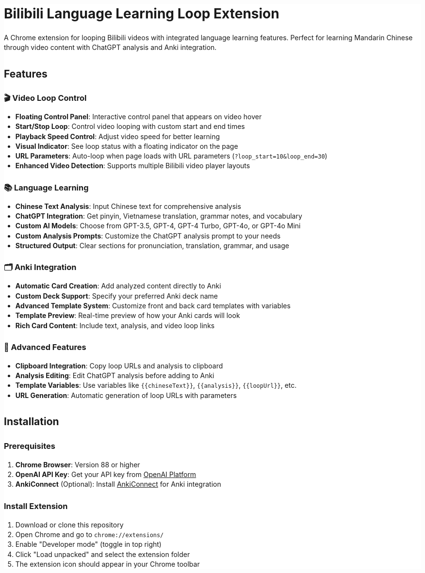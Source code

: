 # Bilibili Language Learning Loop Extension

A Chrome extension for looping Bilibili videos with integrated language learning features. Perfect for learning Mandarin Chinese through video content with ChatGPT analysis and Anki integration.

## Features

### 🎬 Video Loop Control
- **Floating Control Panel**: Interactive control panel that appears on video hover
- **Start/Stop Loop**: Control video looping with custom start and end times
- **Playback Speed Control**: Adjust video speed for better learning
- **Visual Indicator**: See loop status with a floating indicator on the page
- **URL Parameters**: Auto-loop when page loads with URL parameters (`?loop_start=10&loop_end=30`)
- **Enhanced Video Detection**: Supports multiple Bilibili video player layouts

### 📚 Language Learning
- **Chinese Text Analysis**: Input Chinese text for comprehensive analysis
- **ChatGPT Integration**: Get pinyin, Vietnamese translation, grammar notes, and vocabulary
- **Custom AI Models**: Choose from GPT-3.5, GPT-4, GPT-4 Turbo, GPT-4o, or GPT-4o Mini
- **Custom Analysis Prompts**: Customize the ChatGPT analysis prompt to your needs
- **Structured Output**: Clear sections for pronunciation, translation, grammar, and usage

### 🗂️ Anki Integration
- **Automatic Card Creation**: Add analyzed content directly to Anki
- **Custom Deck Support**: Specify your preferred Anki deck name
- **Advanced Template System**: Customize front and back card templates with variables
- **Template Preview**: Real-time preview of how your Anki cards will look
- **Rich Card Content**: Include text, analysis, and video loop links

### 🔧 Advanced Features
- **Clipboard Integration**: Copy loop URLs and analysis to clipboard
- **Analysis Editing**: Edit ChatGPT analysis before adding to Anki
- **Template Variables**: Use variables like `{{chineseText}}`, `{{analysis}}`, `{{loopUrl}}`, etc.
- **URL Generation**: Automatic generation of loop URLs with parameters

## Installation

### Prerequisites
1. **Chrome Browser**: Version 88 or higher
2. **OpenAI API Key**: Get your API key from [OpenAI Platform](https://platform.openai.com/)
3. **AnkiConnect** (Optional): Install [AnkiConnect](https://foosoft.github.io/anki-connect/) for Anki integration

### Install Extension
1. Download or clone this repository
2. Open Chrome and go to `chrome://extensions/`
3. Enable "Developer mode" (toggle in top right)
4. Click "Load unpacked" and select the extension folder
5. The extension icon should appear in your Chrome toolbar
